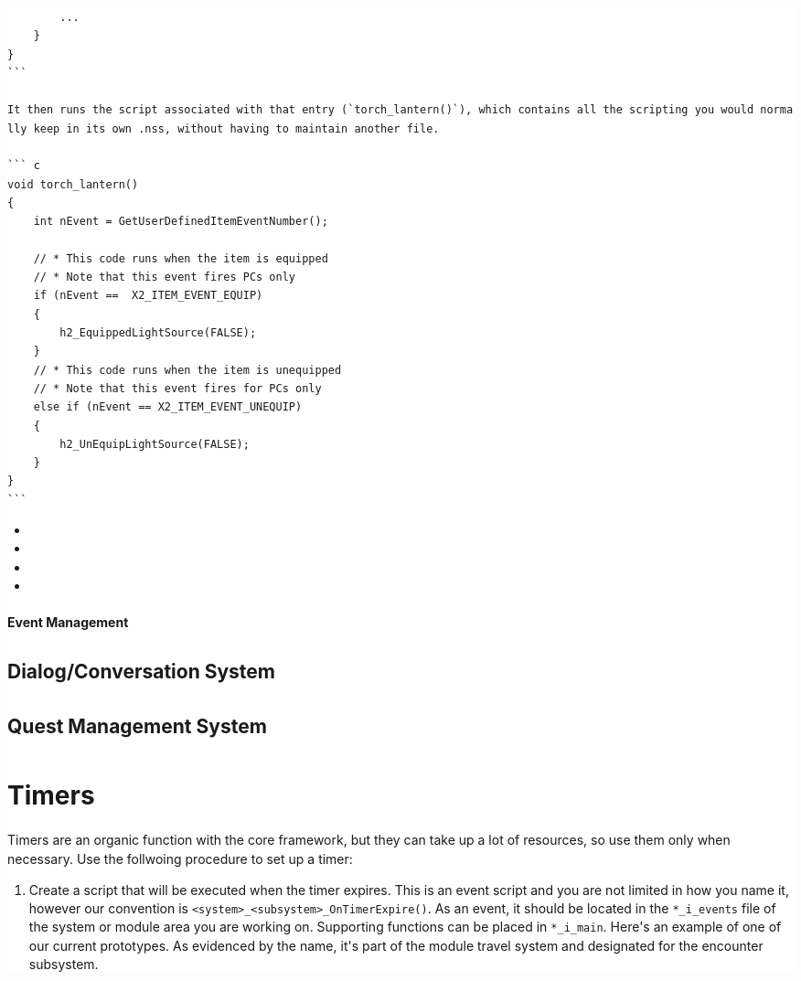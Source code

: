             ...
        }
    }
    ```

    It then runs the script associated with that entry (`torch_lantern()`), which contains all the scripting you would normally keep in its own .nss, without having to maintain another file.

    ``` c
    void torch_lantern()
    {
        int nEvent = GetUserDefinedItemEventNumber();

        // * This code runs when the item is equipped
        // * Note that this event fires PCs only
        if (nEvent ==  X2_ITEM_EVENT_EQUIP)
        {
            h2_EquippedLightSource(FALSE);
        }
        // * This code runs when the item is unequipped
        // * Note that this event fires for PCs only
        else if (nEvent == X2_ITEM_EVENT_UNEQUIP)
        {
            h2_UnEquipLightSource(FALSE);
        }
    }
    ```
    
* 
* 
* 
* 





#### Event Management




## Dialog/Conversation System


## Quest Management System



# Timers

Timers are an organic function with the core framework, but they can take up a lot of resources, so use them only when necessary.  Use the follwoing procedure to set up a timer:

1. Create a script that will be executed when the timer expires.  This is an event script and you are not limited in how you name it, however our convention is `<system>_<subsystem>_OnTimerExpire()`.  As an event, it should be located in the `*_i_events` file of the system or module area you are working on.  Supporting functions can be placed in `*_i_main`.  Here's an example of one of our current prototypes.  As evidenced by the name, it's part of the module travel system and designated for the encounter subsystem.
